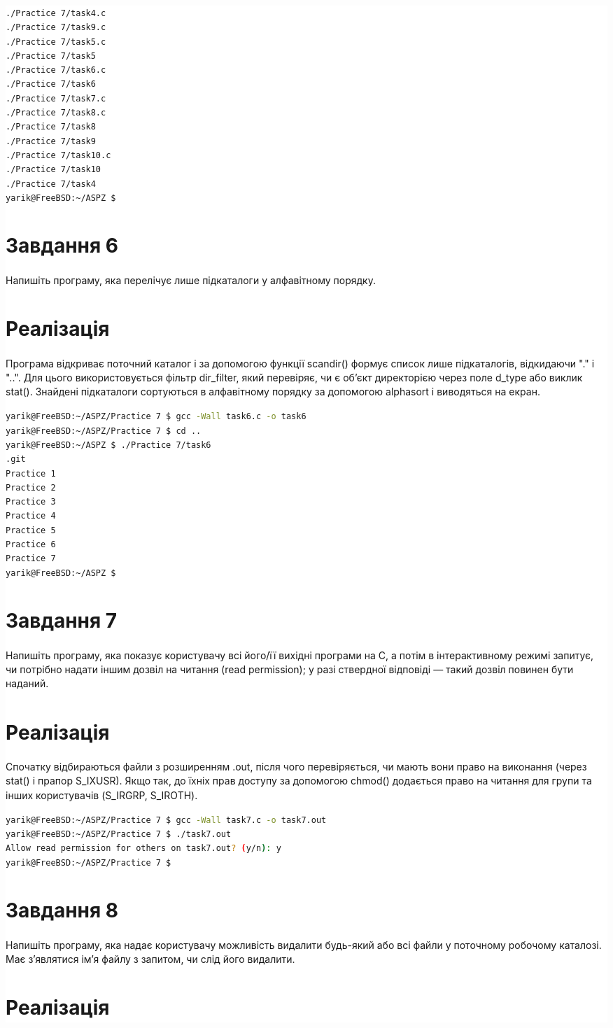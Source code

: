 ```bash
./Practice 7/task4.c
./Practice 7/task9.c
./Practice 7/task5.c
./Practice 7/task5
./Practice 7/task6.c
./Practice 7/task6
./Practice 7/task7.c
./Practice 7/task8.c
./Practice 7/task8
./Practice 7/task9
./Practice 7/task10.c
./Practice 7/task10
./Practice 7/task4
yarik@FreeBSD:~/ASPZ $
```
# Завдання 6
Напишіть програму, яка перелічує лише підкаталоги у алфавітному порядку.
# Реалізація
Програма відкриває поточний каталог і за допомогою функції scandir() формує список лише підкаталогів, відкидаючи "." і "..". Для цього використовується фільтр dir_filter, який перевіряє, чи є об’єкт директорією через поле d_type або виклик stat(). Знайдені підкаталоги сортуються в алфавітному порядку за допомогою alphasort і виводяться на екран.
```bash
yarik@FreeBSD:~/ASPZ/Practice 7 $ gcc -Wall task6.c -o task6
yarik@FreeBSD:~/ASPZ/Practice 7 $ cd ..
yarik@FreeBSD:~/ASPZ $ ./Practice 7/task6
.git
Practice 1
Practice 2
Practice 3
Practice 4
Practice 5
Practice 6
Practice 7
yarik@FreeBSD:~/ASPZ $
```
# Завдання 7
Напишіть програму, яка показує користувачу всі його/її вихідні програми на C, а потім в інтерактивному режимі запитує, чи потрібно надати іншим дозвіл на читання (read permission); у разі ствердної відповіді — такий дозвіл повинен бути наданий.
# Реалізація
Спочатку відбираються файли з розширенням .out, після чого перевіряється, чи мають вони право на виконання (через stat() і прапор S_IXUSR). Якщо так, до їхніх прав доступу за допомогою chmod() додається право на читання для групи та інших користувачів (S_IRGRP, S_IROTH).
```bash
yarik@FreeBSD:~/ASPZ/Practice 7 $ gcc -Wall task7.c -o task7.out
yarik@FreeBSD:~/ASPZ/Practice 7 $ ./task7.out
Allow read permission for others on task7.out? (y/n): y
yarik@FreeBSD:~/ASPZ/Practice 7 $
```
# Завдання 8
Напишіть програму, яка надає користувачу можливість видалити будь-який або всі файли у поточному робочому каталозі. Має з’являтися ім’я файлу з запитом, чи слід його видалити.
# Реалізація